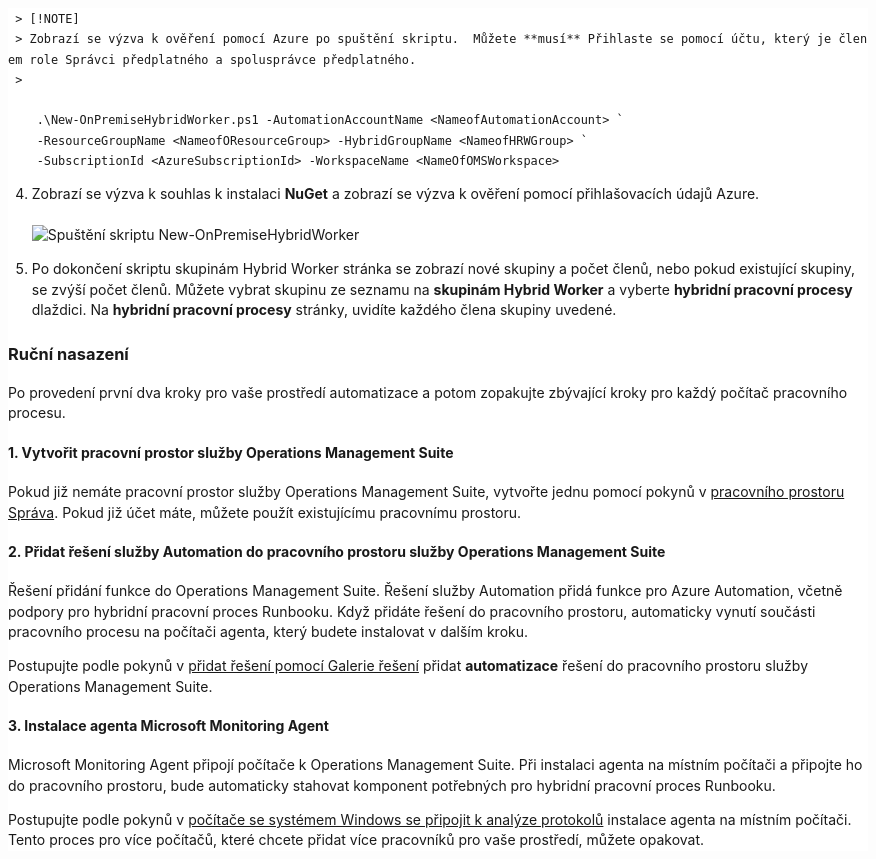      > [!NOTE] 
     > Zobrazí se výzva k ověření pomocí Azure po spuštění skriptu.  Můžete **musí** Přihlaste se pomocí účtu, který je členem role Správci předplatného a spolusprávce předplatného.  
     >  
    
        .\New-OnPremiseHybridWorker.ps1 -AutomationAccountName <NameofAutomationAccount> `
        -ResourceGroupName <NameofOResourceGroup> -HybridGroupName <NameofHRWGroup> `
        -SubscriptionId <AzureSubscriptionId> -WorkspaceName <NameOfOMSWorkspace>

4. Zobrazí se výzva k souhlas k instalaci **NuGet** a zobrazí se výzva k ověření pomocí přihlašovacích údajů Azure.<br><br> ![Spuštění skriptu New-OnPremiseHybridWorker](media/automation-hybrid-runbook-worker/new-onpremisehybridworker-scriptoutput.png)

5. Po dokončení skriptu skupinám Hybrid Worker stránka se zobrazí nové skupiny a počet členů, nebo pokud existující skupiny, se zvýší počet členů.  Můžete vybrat skupinu ze seznamu na **skupinám Hybrid Worker** a vyberte **hybridní pracovní procesy** dlaždici.  Na **hybridní pracovní procesy** stránky, uvidíte každého člena skupiny uvedené.  

### <a name="manual-deployment"></a>Ruční nasazení 

Po provedení první dva kroky pro vaše prostředí automatizace a potom zopakujte zbývající kroky pro každý počítač pracovního procesu.

#### <a name="1-create-operations-management-suite-workspace"></a>1. Vytvořit pracovní prostor služby Operations Management Suite

Pokud již nemáte pracovní prostor služby Operations Management Suite, vytvořte jednu pomocí pokynů v [pracovního prostoru Správa](../log-analytics/log-analytics-manage-access.md). Pokud již účet máte, můžete použít existujícímu pracovnímu prostoru.

#### <a name="2-add-automation-solution-to-operations-management-suite-workspace"></a>2. Přidat řešení služby Automation do pracovního prostoru služby Operations Management Suite

Řešení přidání funkce do Operations Management Suite.  Řešení služby Automation přidá funkce pro Azure Automation, včetně podpory pro hybridní pracovní proces Runbooku.  Když přidáte řešení do pracovního prostoru, automaticky vynutí součásti pracovního procesu na počítači agenta, který budete instalovat v dalším kroku.

Postupujte podle pokynů v [přidat řešení pomocí Galerie řešení](../log-analytics/log-analytics-add-solutions.md) přidat **automatizace** řešení do pracovního prostoru služby Operations Management Suite.

#### <a name="3-install-the-microsoft-monitoring-agent"></a>3. Instalace agenta Microsoft Monitoring Agent

Microsoft Monitoring Agent připojí počítače k Operations Management Suite.  Při instalaci agenta na místním počítači a připojte ho do pracovního prostoru, bude automaticky stahovat komponent potřebných pro hybridní pracovní proces Runbooku.

Postupujte podle pokynů v [počítače se systémem Windows se připojit k analýze protokolů](../log-analytics/log-analytics-windows-agent.md) instalace agenta na místním počítači.  Tento proces pro více počítačů, které chcete přidat více pracovníků pro vaše prostředí, můžete opakovat.
